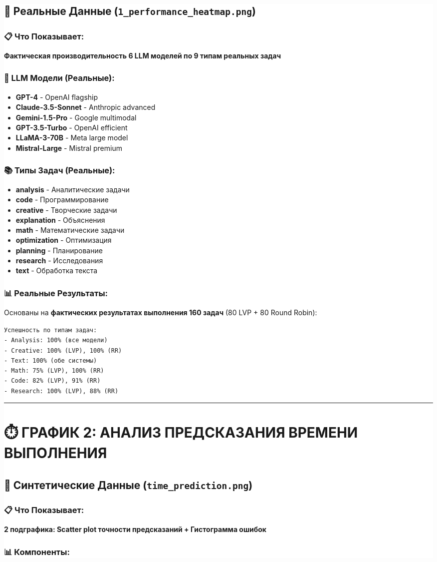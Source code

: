## 🤖 Реальные Данные (`1_performance_heatmap.png`)

### 📋 Что Показывает:
**Фактическая производительность 6 LLM моделей по 9 типам реальных задач**

### 🤖 LLM Модели (Реальные):
- **GPT-4** - OpenAI flagship
- **Claude-3.5-Sonnet** - Anthropic advanced
- **Gemini-1.5-Pro** - Google multimodal
- **GPT-3.5-Turbo** - OpenAI efficient
- **LLaMA-3-70B** - Meta large model
- **Mistral-Large** - Mistral premium

### 📚 Типы Задач (Реальные):
- **analysis** - Аналитические задачи
- **code** - Программирование
- **creative** - Творческие задачи
- **explanation** - Объяснения
- **math** - Математические задачи
- **optimization** - Оптимизация
- **planning** - Планирование
- **research** - Исследования
- **text** - Обработка текста

### 📊 Реальные Результаты:
Основаны на **фактических результатах выполнения 160 задач** (80 LVP + 80 Round Robin):

```
Успешность по типам задач:
- Analysis: 100% (все модели)
- Creative: 100% (LVP), 100% (RR)
- Text: 100% (обе системы)
- Math: 75% (LVP), 100% (RR)
- Code: 82% (LVP), 91% (RR)
- Research: 100% (LVP), 88% (RR)
```

---

# ⏱️ ГРАФИК 2: АНАЛИЗ ПРЕДСКАЗАНИЯ ВРЕМЕНИ ВЫПОЛНЕНИЯ

## 🎨 Синтетические Данные (`time_prediction.png`)

### 📋 Что Показывает:
**2 подграфика: Scatter plot точности предсказаний + Гистограмма ошибок**

### 📊 Компоненты:
